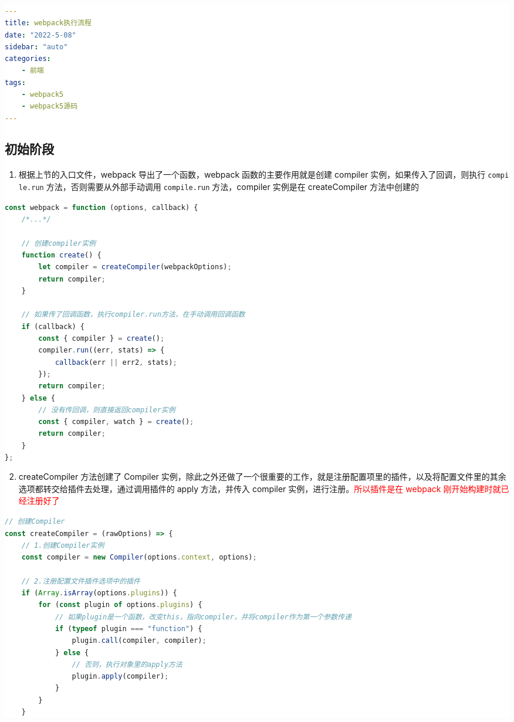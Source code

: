```yaml
---
title: webpack执行流程
date: "2022-5-08"
sidebar: "auto"
categories:
    - 前端
tags:
    - webpack5
    - webpack5源码
---
```


## 初始阶段

1. 根据上节的入口文件，webpack 导出了一个函数，webpack 函数的主要作用就是创建 compiler 实例，如果传入了回调，则执行 `compile.run` 方法，否则需要从外部手动调用 `compile.run` 方法，compiler 实例是在 createCompiler 方法中创建的

```js
const webpack = function (options, callback) {
    /*...*/

    // 创建compiler实例
    function create() {
        let compiler = createCompiler(webpackOptions);
        return compiler;
    }

    // 如果传了回调函数，执行compiler.run方法，在手动调用回调函数
    if (callback) {
        const { compiler } = create();
        compiler.run((err, stats) => {
            callback(err || err2, stats);
        });
        return compiler;
    } else {
        // 没有传回调，则直接返回compiler实例
        const { compiler, watch } = create();
        return compiler;
    }
};
```

2. createCompiler 方法创建了 Compiler 实例，除此之外还做了一个很重要的工作，就是注册配置项里的插件，以及将配置文件里的其余选项都转交给插件去处理，通过调用插件的 apply 方法，并传入 compiler 实例，进行注册。<font color="red">所以插件是在 webpack 刚开始构建时就已经注册好了</font>

```js
// 创建Compiler
const createCompiler = (rawOptions) => {
    // 1.创建Compiler实例
    const compiler = new Compiler(options.context, options);

    // 2.注册配置文件插件选项中的插件
    if (Array.isArray(options.plugins)) {
        for (const plugin of options.plugins) {
            // 如果plugin是一个函数，改变this，指向compiler，并将compiler作为第一个参数传递
            if (typeof plugin === "function") {
                plugin.call(compiler, compiler);
            } else {
                // 否则，执行对象里的apply方法
                plugin.apply(compiler);
            }
        }
    }

```